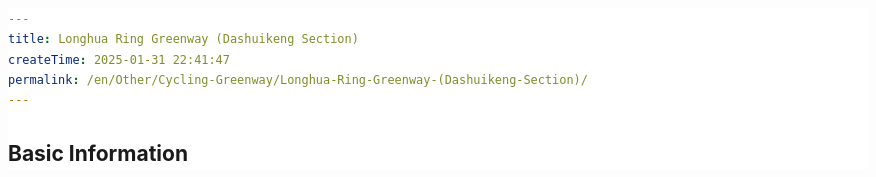 ```yaml
---
title: Longhua Ring Greenway (Dashuikeng Section)
createTime: 2025-01-31 22:41:47
permalink: /en/Other/Cycling-Greenway/Longhua-Ring-Greenway-(Dashuikeng-Section)/
---
```



<script setup>
import ImageSwiper from '/.vuepress/theme/components/ImageSwiper.vue'
// 轮播图数据
const swiperItems = [
    {
                link: 'https://cgj.sz.gov.cn/attachment/1/1335/1335483/10700398.jpg',
                title: 'Longhua Ring Greenway (Dashuikeng Section)',
                description: 'The Longhua Circular Greenway (Dashuikeng Section) is located in Dashuikeng, Longhua District, in the central-northern part of Shenzhen. It starts from Jumei Road in Dashuikeng Community in the east, passes around the Dashuikeng Reservoir in Guanlan Forest Park, and connects to the Dalang Section of Provincial Greenway Line 5, with a total length of approximately 4.6 kilometers. The greenway features attractions such as the Starry Sky Greenway, Wetland Garden, Orchard Fishing Area, Longyan Inn, and Hidden Cloud Forest. Among these, the Starry Sky Greenway spans over 800 meters and is themed around astronomical phenomena. It is paved with imported luminescent materials, creating a starry sky, galaxy, and starry patterns with glowing dots after dark.',
                author: 'Shenzhen Government Online',
                date: '2025/03/27'
                },
  {
                link: 'https://cgj.sz.gov.cn/attachment/1/1335/1335483/10700398.jpg',
                title: 'Longhua Ring Greenway (Dashuikeng Section)',
                description: 'The Longhua Circular Greenway (Dashuikeng Section) is located in Dashuikeng, Longhua District, in the central-northern part of Shenzhen. It starts from Jumei Road in Dashuikeng Community in the east, passes around the Dashuikeng Reservoir in Guanlan Forest Park, and connects to the Dalang Section of Provincial Greenway Line 5, with a total length of approximately 4.6 kilometers. The greenway features attractions such as the Starry Sky Greenway, Wetland Garden, Orchard Fishing Area, Longyan Inn, and Hidden Cloud Forest. Among these, the Starry Sky Greenway spans over 800 meters and is themed around astronomical phenomena. It is paved with imported luminescent materials, creating a starry sky, galaxy, and starry patterns with glowing dots after dark.',
                author: 'Shenzhen Government Online',
                date: '2025/03/27'
                }
]
// 配置项
const swiperConfig = {
  height: 500,
  showInfo: true
}
</script>

<ImageSwiper :items="swiperItems" :config="swiperConfig" />



## Basic Information
